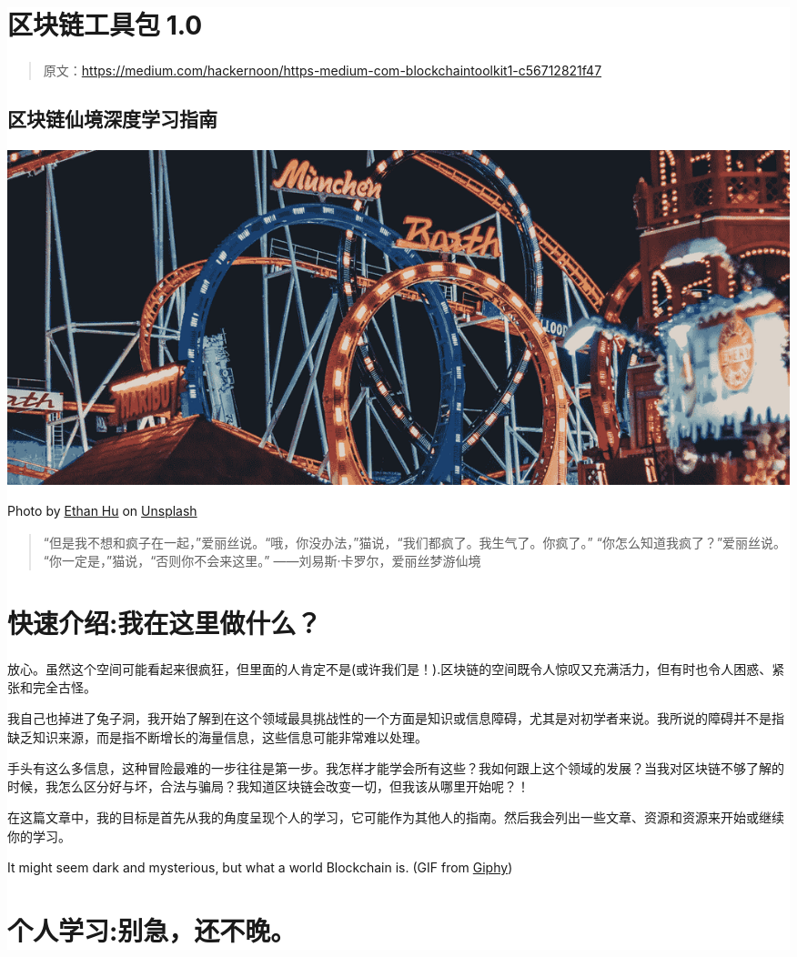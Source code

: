 # 区块链工具包 1.0

> 原文：<https://medium.com/hackernoon/https-medium-com-blockchaintoolkit1-c56712821f47>

## 区块链仙境深度学习指南

![](img/c6aae32854ff5002d770340a626ece2b.png)

Photo by [Ethan Hu](https://unsplash.com/photos/3-5sBIet-_w?utm_source=unsplash&utm_medium=referral&utm_content=creditCopyText) on [Unsplash](https://unsplash.com/search/photos/wonderland?utm_source=unsplash&utm_medium=referral&utm_content=creditCopyText)

> “但是我不想和疯子在一起，”爱丽丝说。“哦，你没办法，”猫说，“我们都疯了。我生气了。你疯了。”
> “你怎么知道我疯了？”爱丽丝说。
> “你一定是，”猫说，“否则你不会来这里。”
> ――刘易斯·卡罗尔，爱丽丝梦游仙境

# 快速介绍:我在这里做什么？

放心。虽然这个空间可能看起来很疯狂，但里面的人肯定不是(或许我们是！).区块链的空间既令人惊叹又充满活力，但有时也令人困惑、紧张和完全古怪。

我自己也掉进了兔子洞，我开始了解到在这个领域最具挑战性的一个方面是知识或信息障碍，尤其是对初学者来说。我所说的障碍并不是指缺乏知识来源，而是指不断增长的海量信息，这些信息可能非常难以处理。

手头有这么多信息，这种冒险最难的一步往往是第一步。我怎样才能学会所有这些？我如何跟上这个领域的发展？当我对区块链不够了解的时候，我怎么区分好与坏，合法与骗局？我知道区块链会改变一切，但我该从哪里开始呢？！

在这篇文章中，我的目标是首先从我的角度呈现个人的学习，它可能作为其他人的指南。然后我会列出一些文章、资源和资源来开始或继续你的学习。

It might seem dark and mysterious, but what a world Blockchain is. (GIF from [Giphy](https://giphy.com/gifs/alice-in-wonderland-disney-U1oKFZmnqtobu))

# 个人学习:别急，还不晚。
